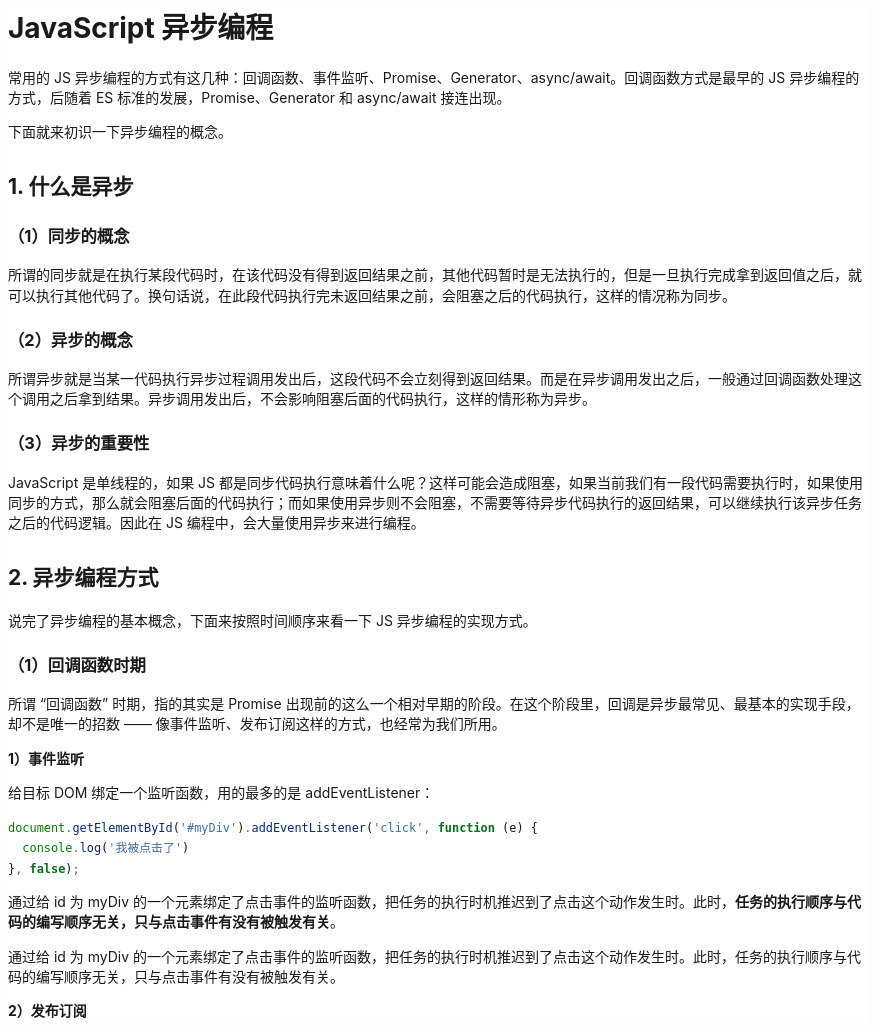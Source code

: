 # JavaScript 异步编程

常用的 JS 异步编程的方式有这几种：回调函数、事件监听、Promise、Generator、async/await。回调函数方式是最早的 JS 异步编程的方式，后随着 ES 标准的发展，Promise、Generator 和 async/await 接连出现。



下面就来初识一下异步编程的概念。

## 1. 什么是异步

### （1）同步的概念

所谓的同步就是在执行某段代码时，在该代码没有得到返回结果之前，其他代码暂时是无法执行的，但是一旦执行完成拿到返回值之后，就可以执行其他代码了。换句话说，在此段代码执行完未返回结果之前，会阻塞之后的代码执行，这样的情况称为同步。

### （2）异步的概念

所谓异步就是当某一代码执行异步过程调用发出后，这段代码不会立刻得到返回结果。而是在异步调用发出之后，一般通过回调函数处理这个调用之后拿到结果。异步调用发出后，不会影响阻塞后面的代码执行，这样的情形称为异步。

### （3）异步的重要性

JavaScript 是单线程的，如果 JS 都是同步代码执行意味着什么呢？这样可能会造成阻塞，如果当前我们有一段代码需要执行时，如果使用同步的方式，那么就会阻塞后面的代码执行；而如果使用异步则不会阻塞，不需要等待异步代码执行的返回结果，可以继续执行该异步任务之后的代码逻辑。因此在 JS 编程中，会大量使用异步来进行编程。

## 2. 异步编程方式

说完了异步编程的基本概念，下面来按照时间顺序来看一下 JS 异步编程的实现方式。

### （1）回调函数时期

所谓 “回调函数” 时期，指的其实是 Promise 出现前的这么一个相对早期的阶段。在这个阶段里，回调是异步最常见、最基本的实现手段，却不是唯一的招数 —— 像事件监听、发布订阅这样的方式，也经常为我们所用。



**1）事件监听**

给目标 DOM 绑定一个监听函数，用的最多的是 addEventListener：

```javascript
document.getElementById('#myDiv').addEventListener('click', function (e) {
  console.log('我被点击了')
}, false);
```

通过给 id 为 myDiv 的一个元素绑定了点击事件的监听函数，把任务的执行时机推迟到了点击这个动作发生时。此时，**任务的执行顺序与代码的编写顺序无关，只与点击事件有没有被触发有关**。



通过给 id 为 myDiv 的一个元素绑定了点击事件的监听函数，把任务的执行时机推迟到了点击这个动作发生时。此时，任务的执行顺序与代码的编写顺序无关，只与点击事件有没有被触发有关。



**2）发布订阅**
